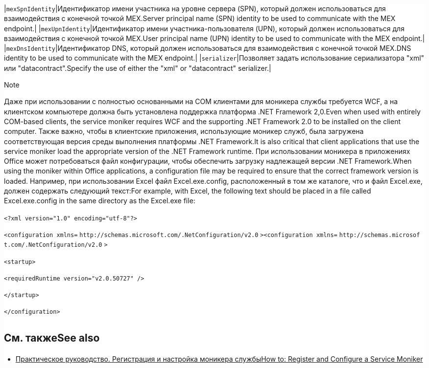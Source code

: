 |`mexSpnIdentity`|<span data-ttu-id="c4bb9-135">Идентификатор имени участника на уровне сервера (SPN), который должен использоваться для взаимодействия с конечной точкой MEX.</span><span class="sxs-lookup"><span data-stu-id="c4bb9-135">Server principal name (SPN) identity to be used to communicate with the MEX endpoint.</span></span>|
|`mexUpnIdentity`|<span data-ttu-id="c4bb9-136">Идентификатор имени участника-пользователя (UPN), который должен использоваться для взаимодействия с конечной точкой MEX.</span><span class="sxs-lookup"><span data-stu-id="c4bb9-136">User principal name (UPN) identity to be used to communicate with the MEX endpoint.</span></span>|
|`mexDnsIdentity`|<span data-ttu-id="c4bb9-137">Идентификатор DNS, который должен использоваться для взаимодействия с конечной точкой MEX.</span><span class="sxs-lookup"><span data-stu-id="c4bb9-137">DNS identity to be used to communicate with the MEX endpoint.</span></span>|
|`serializer`|<span data-ttu-id="c4bb9-138">Позволяет задать использование сериализатора "xml" или "datacontract".</span><span class="sxs-lookup"><span data-stu-id="c4bb9-138">Specify the use of either the "xml" or "datacontract" serializer.</span></span>|

> [!NOTE]
> <span data-ttu-id="c4bb9-139">Даже при использовании с полностью основанными на COM клиентами для моникера службы требуется WCF, а на клиентском компьютере должна быть установлена поддержка платформа .NET Framework 2,0.</span><span class="sxs-lookup"><span data-stu-id="c4bb9-139">Even when used with entirely COM-based clients, the service moniker requires WCF and the supporting .NET Framework 2.0 to be installed on the client computer.</span></span> <span data-ttu-id="c4bb9-140">Также важно, чтобы в клиентские приложения, использующие моникер служб, была загружена соответствующая версия среды выполнения платформы .NET Framework.</span><span class="sxs-lookup"><span data-stu-id="c4bb9-140">It is also critical that client applications that use the service moniker load the appropriate version of the .NET Framework runtime.</span></span> <span data-ttu-id="c4bb9-141">При использовании моникера в приложениях Office может потребоваться файл конфигурации, чтобы обеспечить загрузку надлежащей версии .NET Framework.</span><span class="sxs-lookup"><span data-stu-id="c4bb9-141">When using the moniker within Office applications, a configuration file may be required to ensure that the correct framework version is loaded.</span></span> <span data-ttu-id="c4bb9-142">Например, при использовании Excel файл Excel.exe.config, расположенный в том же каталоге, что и файл Excel.exe, должен содержать следующий текст:</span><span class="sxs-lookup"><span data-stu-id="c4bb9-142">For example, with Excel, the following text should be placed in a file called Excel.exe.config in the same directory as the Excel.exe file:</span></span>
>
> `<?xml version="1.0" encoding="utf-8"?>`
>
> <span data-ttu-id="c4bb9-143">`<configuration xmlns=` `http://schemas.microsoft.com/.NetConfiguration/v2.0` `>`</span><span class="sxs-lookup"><span data-stu-id="c4bb9-143">`<configuration xmlns=` `http://schemas.microsoft.com/.NetConfiguration/v2.0` `>`</span></span>
>
> `<startup>`
>
> `<requiredRuntime version="v2.0.50727" />`
>
> `</startup>`
>
> `</configuration>`

## <a name="see-also"></a><span data-ttu-id="c4bb9-144">См. также</span><span class="sxs-lookup"><span data-stu-id="c4bb9-144">See also</span></span>

- [<span data-ttu-id="c4bb9-145">Практическое руководство. Регистрация и настройка моникера службы</span><span class="sxs-lookup"><span data-stu-id="c4bb9-145">How to: Register and Configure a Service Moniker</span></span>](how-to-register-and-configure-a-service-moniker.md)
